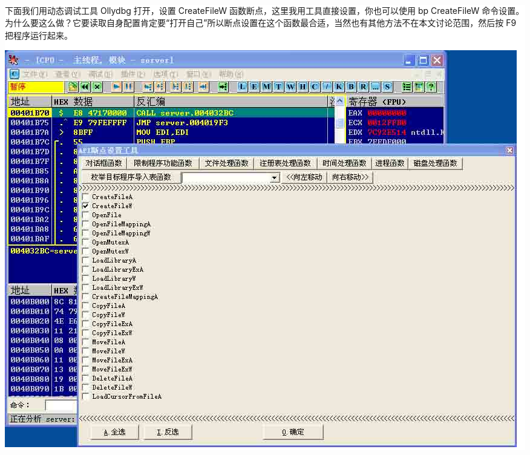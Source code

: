 下面我们用动态调试工具 Ollydbg 打开，设置 CreateFileW 函数断点，这里我用工具直接设置，你也可以使用 bp CreateFileW 命令设置。为什么要这么做？它要读取自身配置肯定要“打开自己”所以断点设置在这个函数最合适，当然也有其他方法不在本文讨论范围，然后按 F9 把程序运行起来。

![enter image description here](img/img4_u74_png.jpg)
